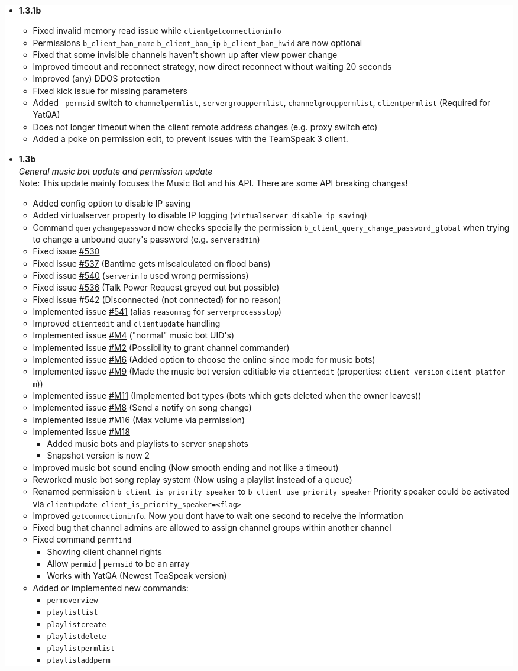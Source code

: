 * **1.3.1b**
    - Fixed invalid memory read issue while `clientgetconnectioninfo`
    - Permissions `b_client_ban_name` `b_client_ban_ip` `b_client_ban_hwid` are now optional
    - Fixed that some invisible channels haven't shown up after view power change
    - Improved timeout and reconnect strategy, now direct reconnect without waiting 20 seconds
    - Improved (any) DDOS protection
    - Fixed kick issue for missing parameters
    - Added `-permsid` switch to `channelpermlist`, `servergrouppermlist`, `channelgrouppermlist`, `clientpermlist` (Required for YatQA)
    - Does not longer timeout when the client remote address changes (e.g. proxy switch etc)
    - Added a poke on permission edit, to prevent issues with the TeamSpeak 3 client.
    
* **1.3b**  
    *General music bot update and permission update*  
    Note: This update mainly focuses the Music Bot and his API. There are some API breaking changes!  
    - Added config option to disable IP saving
    - Added virtualserver property to disable IP logging (`virtualserver_disable_ip_saving`)
    - Command `querychangepassword` now checks specially the permission `b_client_query_change_password_global` when trying to change a unbound query's password (e.g. `serveradmin`)
    - Fixed issue [#530](https://github.com/TeaSpeak/TeaSpeak/issues/530)
    - Fixed issue [#537](https://github.com/TeaSpeak/TeaSpeak/issues/537) (Bantime gets miscalculated on flood bans)
    - Fixed issue [#540](https://github.com/TeaSpeak/TeaSpeak/issues/540) (`serverinfo` used wrong permissions)
    - Fixed issue [#536](https://github.com/TeaSpeak/TeaSpeak/issues/536) (Talk Power Request greyed out but possible)
    - Fixed issue [#542](https://github.com/TeaSpeak/TeaSpeak/issues/542) (Disconnected (not connected) for no reason)
    - Implemented issue [#541](https://github.com/TeaSpeak/TeaSpeak/issues/541) (alias `reasonmsg` for `serverprocessstop`)
    - Improved `clientedit` and `clientupdate` handling
    - Implemented issue [#M4](https://github.com/TeaSpeak/TeaMusic/issues/4) ("normal" music bot UID's)
    - Implemented issue [#M2](https://github.com/TeaSpeak/TeaMusic/issues/2) (Possibility to grant channel commander)
    - Implemented issue [#M6](https://github.com/TeaSpeak/TeaMusic/issues/6) (Added option to choose the online since mode for music bots)
    - Implemented issue [#M9](https://github.com/TeaSpeak/TeaMusic/issues/9) (Made the music bot version editiable via `clientedit` (properties: `client_version` `client_platform`))
    - Implemented issue [#M11](https://github.com/TeaSpeak/TeaMusic/issues/11) (Implemented bot types (bots which gets deleted when the owner leaves))
    - Implemented issue [#M8](https://github.com/TeaSpeak/TeaMusic/issues/8) (Send a notify on song change)
    - Implemented issue [#M16](https://github.com/TeaSpeak/TeaMusic/issues/16) (Max volume via permission)
    - Implemented issue [#M18](https://github.com/TeaSpeak/TeaMusic/issues/18)
        - Added music bots and playlists to server snapshots
        - Snapshot version is now 2
    - Improved music bot sound ending (Now smooth ending and not like a timeout)
    - Reworked music bot song replay system (Now using a playlist instead of a queue)
    - Renamed permission `b_client_is_priority_speaker` to `b_client_use_priority_speaker`
      Priority speaker could be activated via `clientupdate client_is_priority_speaker=<flag>`
    - Improved `getconnectioninfo`. Now you dont have to wait one second to receive the information
    - Fixed bug that channel admins are allowed to assign channel groups within another channel
    - Fixed command `permfind`
        - Showing client channel rights
        - Allow `permid` | `permsid` to be an array
        - Works with YatQA (Newest TeaSpeak version)
    - Added or implemented new commands:
        - `permoverview`
        - `playlistlist`
        - `playlistcreate`
        - `playlistdelete`
        - `playlistpermlist`
        - `playlistaddperm`